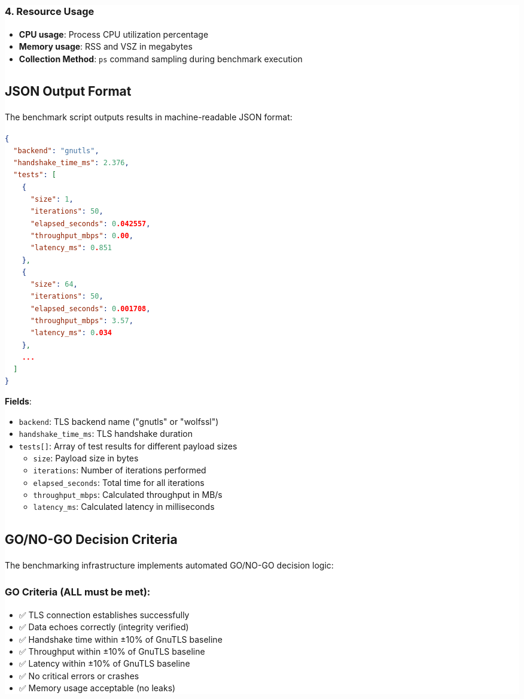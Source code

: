 ### 4. Resource Usage
- **CPU usage**: Process CPU utilization percentage
- **Memory usage**: RSS and VSZ in megabytes
- **Collection Method**: `ps` command sampling during benchmark execution

## JSON Output Format

The benchmark script outputs results in machine-readable JSON format:

```json
{
  "backend": "gnutls",
  "handshake_time_ms": 2.376,
  "tests": [
    {
      "size": 1,
      "iterations": 50,
      "elapsed_seconds": 0.042557,
      "throughput_mbps": 0.00,
      "latency_ms": 0.851
    },
    {
      "size": 64,
      "iterations": 50,
      "elapsed_seconds": 0.001708,
      "throughput_mbps": 3.57,
      "latency_ms": 0.034
    },
    ...
  ]
}
```

**Fields**:
- `backend`: TLS backend name ("gnutls" or "wolfssl")
- `handshake_time_ms`: TLS handshake duration
- `tests[]`: Array of test results for different payload sizes
  - `size`: Payload size in bytes
  - `iterations`: Number of iterations performed
  - `elapsed_seconds`: Total time for all iterations
  - `throughput_mbps`: Calculated throughput in MB/s
  - `latency_ms`: Calculated latency in milliseconds

## GO/NO-GO Decision Criteria

The benchmarking infrastructure implements automated GO/NO-GO decision logic:

### GO Criteria (ALL must be met):
- ✅ TLS connection establishes successfully
- ✅ Data echoes correctly (integrity verified)
- ✅ Handshake time within ±10% of GnuTLS baseline
- ✅ Throughput within ±10% of GnuTLS baseline
- ✅ Latency within ±10% of GnuTLS baseline
- ✅ No critical errors or crashes
- ✅ Memory usage acceptable (no leaks)
